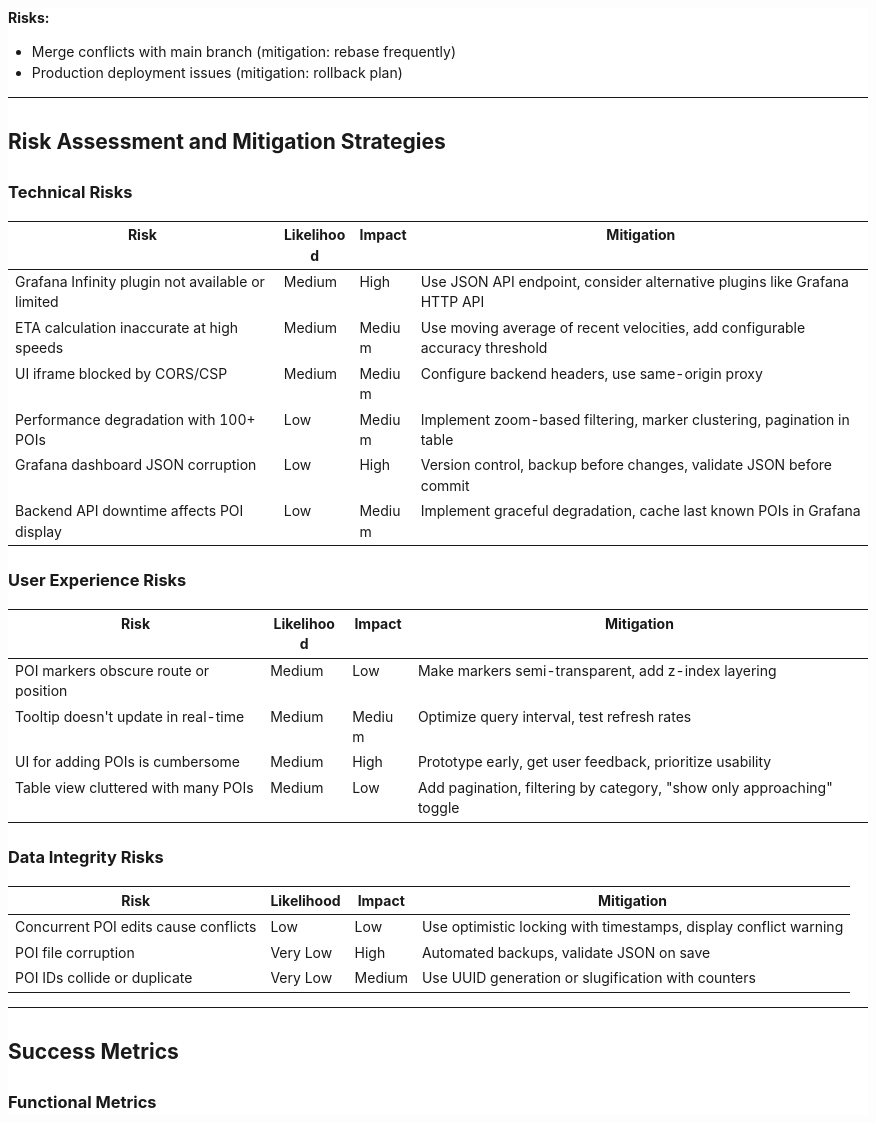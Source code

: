 **Risks:**
- Merge conflicts with main branch (mitigation: rebase frequently)
- Production deployment issues (mitigation: rollback plan)

---

## Risk Assessment and Mitigation Strategies

### Technical Risks

| Risk | Likelihood | Impact | Mitigation |
|------|-----------|--------|------------|
| Grafana Infinity plugin not available or limited | Medium | High | Use JSON API endpoint, consider alternative plugins like Grafana HTTP API |
| ETA calculation inaccurate at high speeds | Medium | Medium | Use moving average of recent velocities, add configurable accuracy threshold |
| UI iframe blocked by CORS/CSP | Medium | Medium | Configure backend headers, use same-origin proxy |
| Performance degradation with 100+ POIs | Low | Medium | Implement zoom-based filtering, marker clustering, pagination in table |
| Grafana dashboard JSON corruption | Low | High | Version control, backup before changes, validate JSON before commit |
| Backend API downtime affects POI display | Low | Medium | Implement graceful degradation, cache last known POIs in Grafana |

### User Experience Risks

| Risk | Likelihood | Impact | Mitigation |
|------|-----------|--------|------------|
| POI markers obscure route or position | Medium | Low | Make markers semi-transparent, add z-index layering |
| Tooltip doesn't update in real-time | Medium | Medium | Optimize query interval, test refresh rates |
| UI for adding POIs is cumbersome | Medium | High | Prototype early, get user feedback, prioritize usability |
| Table view cluttered with many POIs | Medium | Low | Add pagination, filtering by category, "show only approaching" toggle |

### Data Integrity Risks

| Risk | Likelihood | Impact | Mitigation |
|------|-----------|--------|------------|
| Concurrent POI edits cause conflicts | Low | Low | Use optimistic locking with timestamps, display conflict warning |
| POI file corruption | Very Low | High | Automated backups, validate JSON on save |
| POI IDs collide or duplicate | Very Low | Medium | Use UUID generation or slugification with counters |

---

## Success Metrics

### Functional Metrics
